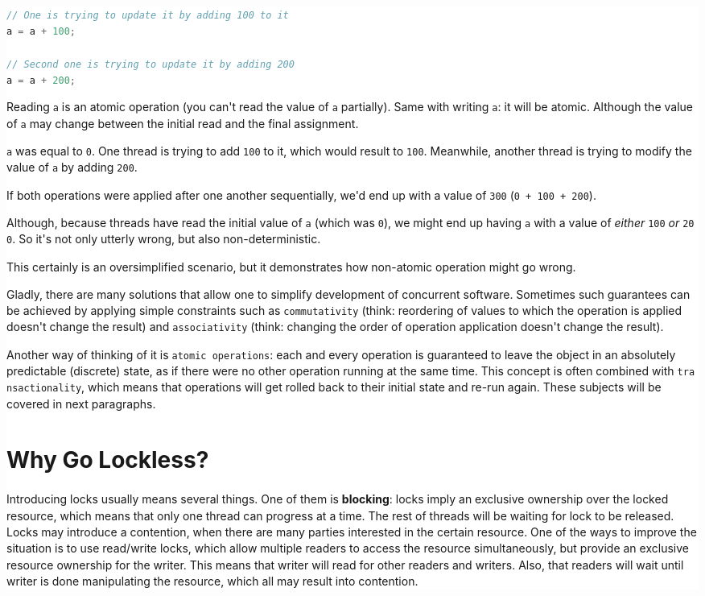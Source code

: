```java
// One is trying to update it by adding 100 to it
a = a + 100;

// Second one is trying to update it by adding 200
a = a + 200;
```

Reading `a` is an atomic operation (you can't read the value of `a`
partially). Same with writing `a`: it will be atomic. Although the value
of `a` may change between the initial read and the final assignment.

`a` was equal to `0`. One thread is trying to add `100` to it, which
would result to `100`. Meanwhile, another thread is trying to modify the
value of `a` by adding `200`.

If both operations were applied after one another sequentially, we'd end
up with a value of `300` (`0 + 100 + 200`).

Although, because threads have read the initial value of `a` (which was
`0`), we might end up having `a` with a value of _either_ `100` _or_
`200`. So it's not only utterly wrong, but also non-deterministic.

This certainly is an oversimplified scenario, but it demonstrates how
non-atomic operation might go wrong.

Gladly, there are many solutions that allow one to simplify development
of concurrent software. Sometimes such guarantees can be achieved by
applying simple constraints such as `commutativity` (think: reordering
of values to which the operation is applied doesn't change the result)
and `associativity` (think: changing the order of operation application
doesn't change the result).

Another way of thinking of it is `atomic operations`: each and every
operation is guaranteed to leave the object in an absolutely predictable
(discrete) state, as if there were no other operation running at the
same time. This concept is often combined with `transactionality`, which
means that operations will get rolled back to their initial state and
re-run again. These subjects will be covered in next paragraphs.

# Why Go Lockless?

Introducing locks usually means several things. One of them is
__blocking__: locks imply an exclusive ownership over the locked
resource, which means that only one thread can progress at a time. The
rest of threads will be waiting for lock to be released. Locks may
introduce a contention, when there are many parties interested in the
certain resource. One of the ways to improve the situation is to use
read/write locks, which allow multiple readers to access the resource
simultaneously, but provide an exclusive resource ownership for the
writer. This means that writer will read for other readers and
writers. Also, that readers will wait until writer is done manipulating
the resource, which all may result into contention.
